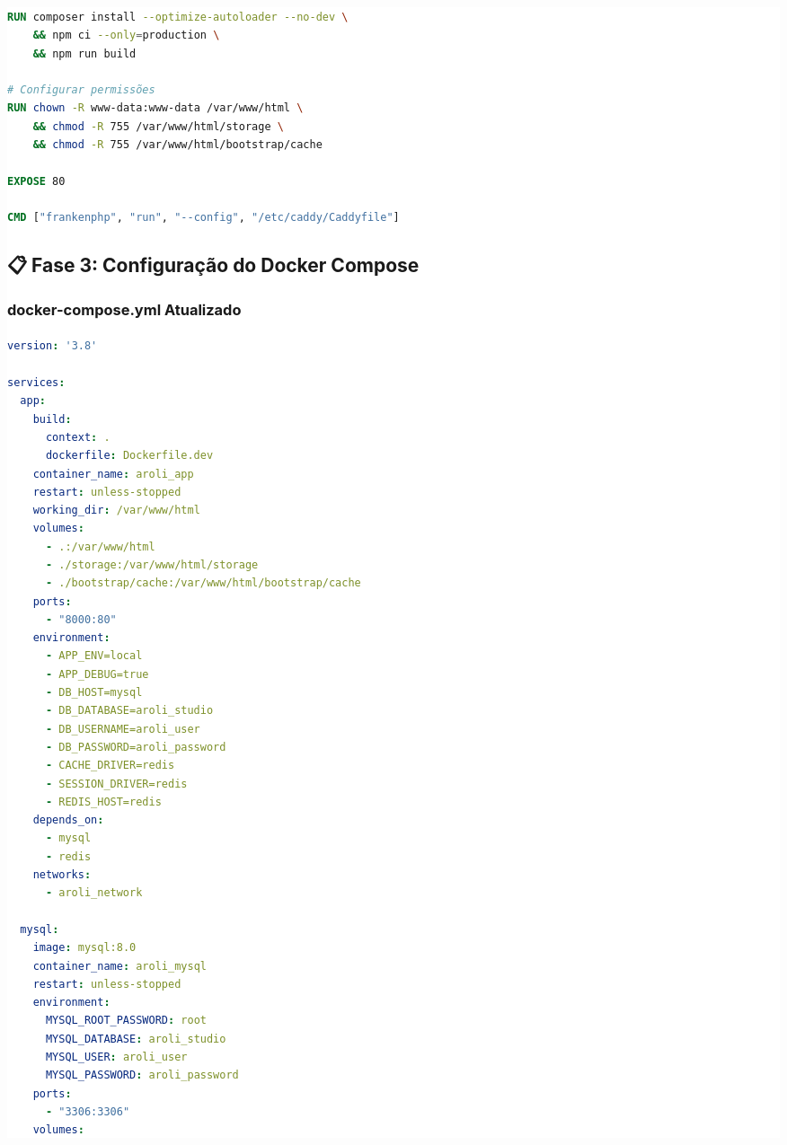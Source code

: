 ```dockerfile
RUN composer install --optimize-autoloader --no-dev \
    && npm ci --only=production \
    && npm run build

# Configurar permissões
RUN chown -R www-data:www-data /var/www/html \
    && chmod -R 755 /var/www/html/storage \
    && chmod -R 755 /var/www/html/bootstrap/cache

EXPOSE 80

CMD ["frankenphp", "run", "--config", "/etc/caddy/Caddyfile"]
```

## 📋 Fase 3: Configuração do Docker Compose

### docker-compose.yml Atualizado
```yaml
version: '3.8'

services:
  app:
    build:
      context: .
      dockerfile: Dockerfile.dev
    container_name: aroli_app
    restart: unless-stopped
    working_dir: /var/www/html
    volumes:
      - .:/var/www/html
      - ./storage:/var/www/html/storage
      - ./bootstrap/cache:/var/www/html/bootstrap/cache
    ports:
      - "8000:80"
    environment:
      - APP_ENV=local
      - APP_DEBUG=true
      - DB_HOST=mysql
      - DB_DATABASE=aroli_studio
      - DB_USERNAME=aroli_user
      - DB_PASSWORD=aroli_password
      - CACHE_DRIVER=redis
      - SESSION_DRIVER=redis
      - REDIS_HOST=redis
    depends_on:
      - mysql
      - redis
    networks:
      - aroli_network

  mysql:
    image: mysql:8.0
    container_name: aroli_mysql
    restart: unless-stopped
    environment:
      MYSQL_ROOT_PASSWORD: root
      MYSQL_DATABASE: aroli_studio
      MYSQL_USER: aroli_user
      MYSQL_PASSWORD: aroli_password
    ports:
      - "3306:3306"
    volumes:
```